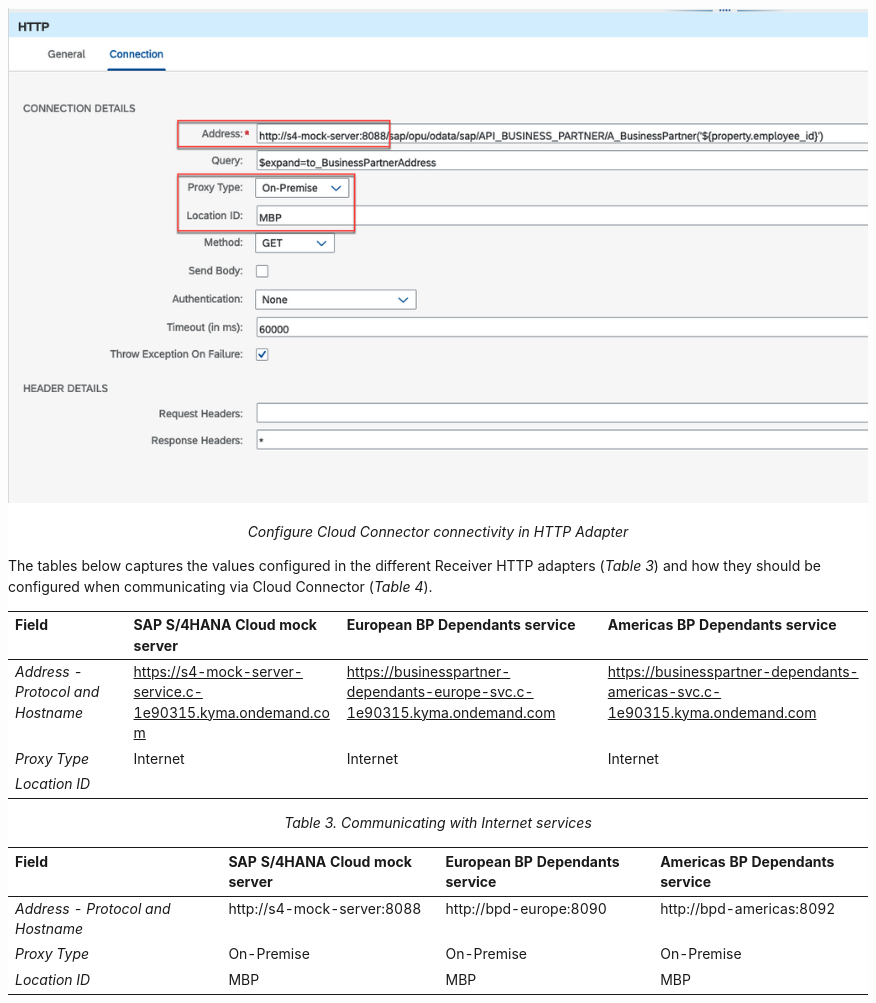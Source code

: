 ![Configure Cloud Connector connectivity in HTTP Adapter](assets/cloud-connector-http-adapter-configuration.png)
<p align = "center">
<i>Configure Cloud Connector connectivity in HTTP Adapter</i>
</p>

The tables below captures the values configured in the different Receiver HTTP adapters (*Table 3*) and how they should be configured when communicating via Cloud Connector (*Table 4*).

| Field                             | SAP S/4HANA Cloud mock server                              | European BP Dependants service                                            | Americas BP Dependants service                                              |
| :-------------------------------- | :--------------------------------------------------------- | :------------------------------------------------------------------------ | :-------------------------------------------------------------------------- |
| *Address - Protocol and Hostname* | https://s4-mock-server-service.c-1e90315.kyma.ondemand.com | https://businesspartner-dependants-europe-svc.c-1e90315.kyma.ondemand.com | https://businesspartner-dependants-americas-svc.c-1e90315.kyma.ondemand.com |
| *Proxy Type*                      | Internet                                                   | Internet                                                                  | Internet                                                                    |
| *Location ID*                     |                                                            |                                                                           |                                                                             |

<p align = "center">
<i>Table 3. Communicating with Internet services</i>
</p>


| Field                             | SAP S/4HANA Cloud mock server | European BP Dependants service | Americas BP Dependants service |
| :-------------------------------- | :---------------------------- | :----------------------------- | :----------------------------- |
| *Address - Protocol and Hostname* | http://s4-mock-server:8088    | http://bpd-europe:8090         | http://bpd-americas:8092       |
| *Proxy Type*                      | On-Premise                    | On-Premise                     | On-Premise                     |
| *Location ID*                     | MBP                           | MBP                            | MBP                            |
